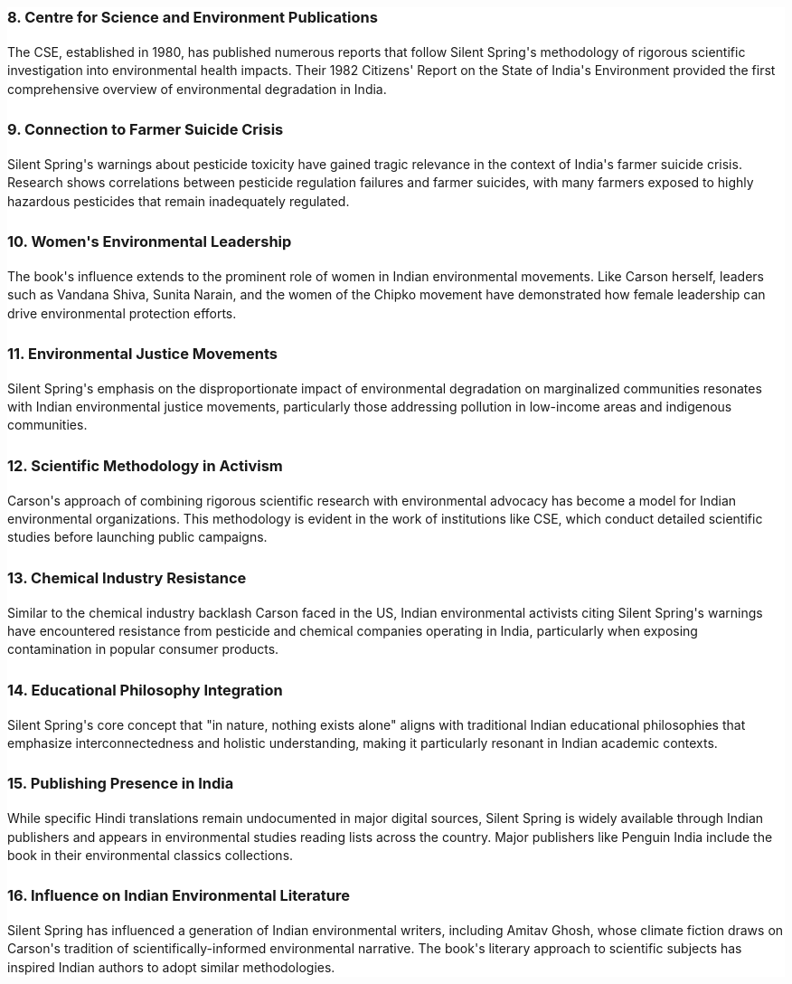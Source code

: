 ### 8. Centre for Science and Environment Publications
The CSE, established in 1980, has published numerous reports that follow Silent Spring's methodology of rigorous scientific investigation into environmental health impacts. Their 1982 Citizens' Report on the State of India's Environment provided the first comprehensive overview of environmental degradation in India.

### 9. Connection to Farmer Suicide Crisis
Silent Spring's warnings about pesticide toxicity have gained tragic relevance in the context of India's farmer suicide crisis. Research shows correlations between pesticide regulation failures and farmer suicides, with many farmers exposed to highly hazardous pesticides that remain inadequately regulated.

### 10. Women's Environmental Leadership
The book's influence extends to the prominent role of women in Indian environmental movements. Like Carson herself, leaders such as Vandana Shiva, Sunita Narain, and the women of the Chipko movement have demonstrated how female leadership can drive environmental protection efforts.

### 11. Environmental Justice Movements
Silent Spring's emphasis on the disproportionate impact of environmental degradation on marginalized communities resonates with Indian environmental justice movements, particularly those addressing pollution in low-income areas and indigenous communities.

### 12. Scientific Methodology in Activism
Carson's approach of combining rigorous scientific research with environmental advocacy has become a model for Indian environmental organizations. This methodology is evident in the work of institutions like CSE, which conduct detailed scientific studies before launching public campaigns.

### 13. Chemical Industry Resistance
Similar to the chemical industry backlash Carson faced in the US, Indian environmental activists citing Silent Spring's warnings have encountered resistance from pesticide and chemical companies operating in India, particularly when exposing contamination in popular consumer products.

### 14. Educational Philosophy Integration
Silent Spring's core concept that "in nature, nothing exists alone" aligns with traditional Indian educational philosophies that emphasize interconnectedness and holistic understanding, making it particularly resonant in Indian academic contexts.

### 15. Publishing Presence in India
While specific Hindi translations remain undocumented in major digital sources, Silent Spring is widely available through Indian publishers and appears in environmental studies reading lists across the country. Major publishers like Penguin India include the book in their environmental classics collections.

### 16. Influence on Indian Environmental Literature
Silent Spring has influenced a generation of Indian environmental writers, including Amitav Ghosh, whose climate fiction draws on Carson's tradition of scientifically-informed environmental narrative. The book's literary approach to scientific subjects has inspired Indian authors to adopt similar methodologies.
